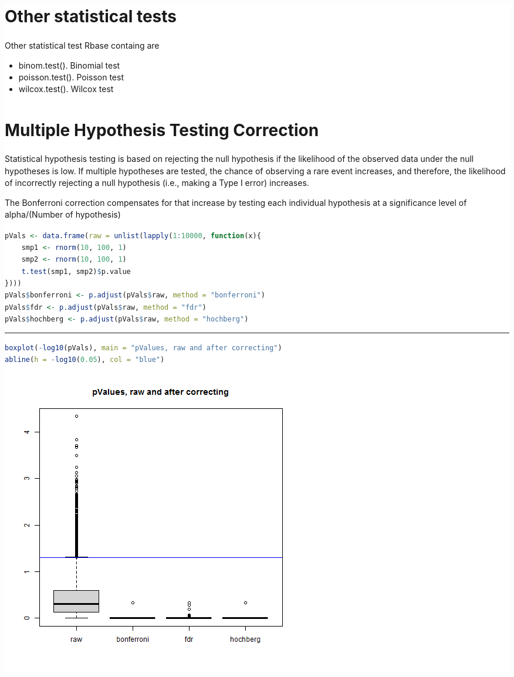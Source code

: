 Other statistical tests
=========================

Other statistical test Rbase containg are 

- binom.test(). Binomial test
- poisson.test(). Poisson test
- wilcox.test(). Wilcox test


Multiple Hypothesis Testing Correction
======================================

Statistical hypothesis testing is based on rejecting the null hypothesis if 
the likelihood of the observed data under the null hypotheses is low. If 
multiple hypotheses are tested, the chance of observing a rare event increases, 
and therefore, the likelihood of incorrectly rejecting a null hypothesis 
(i.e., making a Type I error) increases.

The Bonferroni correction compensates for that increase by testing each 
individual hypothesis at a significance level of alpha/(Number of hypothesis)



```r
pVals <- data.frame(raw = unlist(lapply(1:10000, function(x){
    smp1 <- rnorm(10, 100, 1)
    smp2 <- rnorm(10, 100, 1)
    t.test(smp1, smp2)$p.value
})))
pVals$bonferroni <- p.adjust(pVals$raw, method = "bonferroni")
pVals$fdr <- p.adjust(pVals$raw, method = "fdr")
pVals$hochberg <- p.adjust(pVals$raw, method = "hochberg")
```

--- 


```r
boxplot(-log10(pVals), main = "pValues, raw and after correcting")
abline(h = -log10(0.05), col = "blue")
```

![plot of chunk unnamed-chunk-26](tutorial_10_slides-figure/unnamed-chunk-26-1.png)
